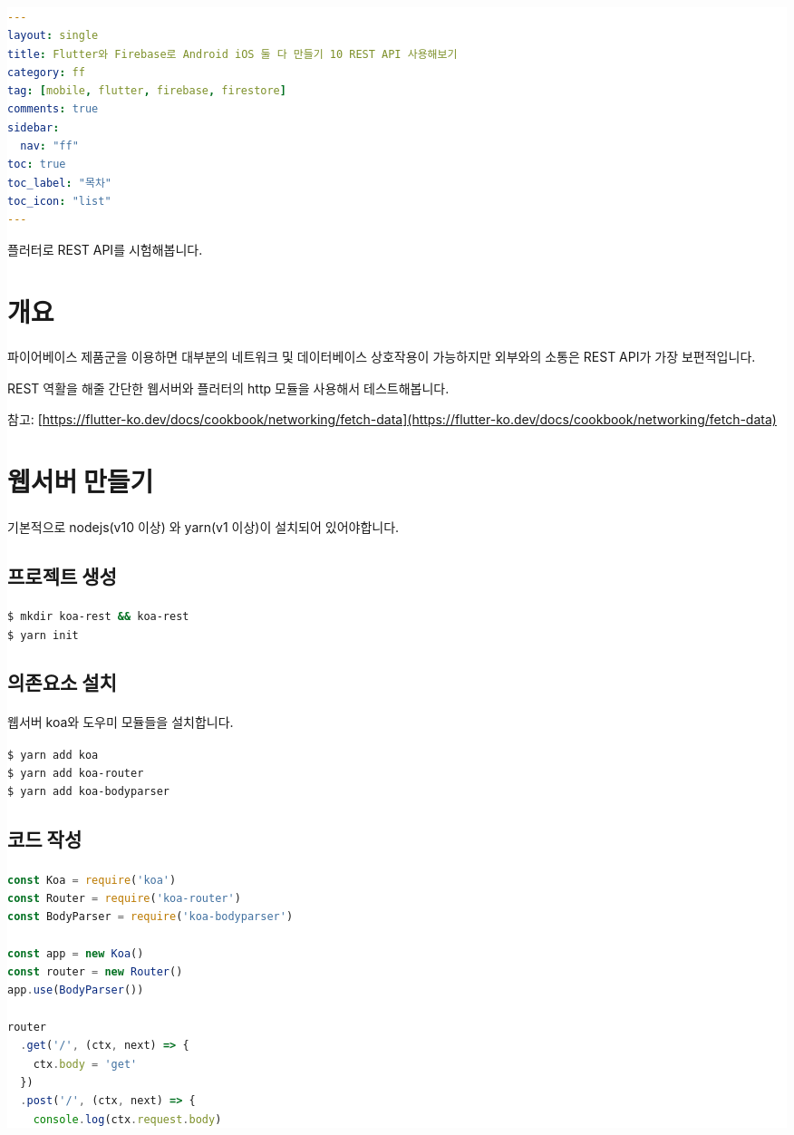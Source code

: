 ```yaml
---
layout: single
title: Flutter와 Firebase로 Android iOS 둘 다 만들기 10 REST API 사용해보기
category: ff
tag: [mobile, flutter, firebase, firestore]
comments: true
sidebar:
  nav: "ff"
toc: true
toc_label: "목차"
toc_icon: "list"
---
```


플러터로 REST API를 시험해봅니다.

# 개요

파이어베이스 제품군을 이용하면 대부분의 네트워크 및 데이터베이스 상호작용이 가능하지만 외부와의 소통은 REST API가 가장 보편적입니다.

REST 역활을 해줄 간단한 웹서버와 플러터의 http 모듈을 사용해서 테스트해봅니다.

참고: [https://flutter-ko.dev/docs/cookbook/networking/fetch-data](https://flutter-ko.dev/docs/cookbook/networking/fetch-data)

# 웹서버 만들기

기본적으로 nodejs(v10 이상) 와 yarn(v1 이상)이 설치되어 있어야합니다.

## 프로젝트 생성

```bash
$ mkdir koa-rest && koa-rest
$ yarn init
```

## 의존요소 설치

웹서버 koa와 도우미 모듈들을 설치합니다.

```bash
$ yarn add koa
$ yarn add koa-router
$ yarn add koa-bodyparser
```

## 코드 작성

```javascript
const Koa = require('koa')
const Router = require('koa-router')
const BodyParser = require('koa-bodyparser')

const app = new Koa()
const router = new Router()
app.use(BodyParser())

router
  .get('/', (ctx, next) => {
    ctx.body = 'get'
  })
  .post('/', (ctx, next) => {
    console.log(ctx.request.body)
```